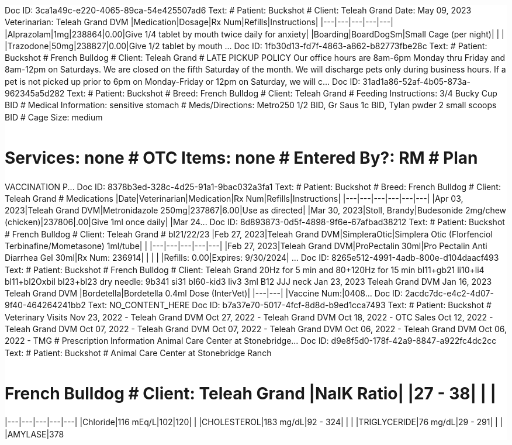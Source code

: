 Doc ID: 3ca1a49c-e220-4065-89ca-54e425507ad6
Text: # Patient: Buckshot  # Client: Teleah Grand  Date: May 09, 2023
Veterinarian: Teleah Grand DVM  |Medication|Dosage|Rx
Num|Refills|Instructions| |---|---|---|---|---|
|Alprazolam|1mg|238864|0.00|Give 1/4 tablet by mouth twice daily for
anxiety| |Boarding|BoardDogSm|Small Cage (per night)| | |
|Trazodone|50mg|238827|0.00|Give 1/2 tablet by mouth ...
Doc ID: 1fb30d13-fd7f-4863-a862-b82773fbe28c
Text: # Patient: Buckshot  # French Bulldog  # Client: Teleah Grand  #
LATE PICKUP POLICY  Our office hours are 8am-6pm Monday thru Friday
and 8am-12pm on Saturdays. We are closed on the fifth Saturday of the
month. We will discharge pets only during business hours. If a pet is
not picked up prior to 6pm on Monday-Friday or 12pm on Saturday, we
will c...
Doc ID: 31ad1a86-52af-4b05-873a-962345a5d282
Text: # Patient: Buckshot  # Breed: French Bulldog  # Client: Teleah
Grand  # Feeding Instructions:  3/4 Bucky Cup BID  # Medical
Information:  sensitive stomach  # Meds/Directions:  Metro250 1/2 BID,
Gr Saus 1c BID, Tylan pwder 2 small scoops BID  # Cage Size:  medium
# Services:  none  # OTC Items:  none  # Entered By?:  RM  # Plan  #
VACCINATION P...
Doc ID: 8378b3ed-328c-4d25-91a1-9bac032a3fa1
Text: # Patient: Buckshot  # Breed: French Bulldog  # Client: Teleah
Grand  # Medications  |Date|Veterinarian|Medication|Rx
Num|Refills|Instructions| |---|---|---|---|---|---| |Apr 03,
2023|Teleah Grand DVM|Metronidazole 250mg|237867|6.00|Use as directed|
|Mar 30, 2023|Stoll, Brandy|Budesonide 2mg/chew
(chicken)|237806|.00|Give 1ml once daily| |Mar 24...
Doc ID: 8d893873-0d5f-4898-9f6e-67afbad38212
Text: # Patient: Buckshot  # French Bulldog  # Client: Teleah Grand  #
bl21/22/23  |Feb 27, 2023|Teleah Grand DVM|SimpleraOtic|Simplera Otic
(Florfenciol Terbinafine/Mometasone) 1ml/tube| | |---|---|---|---|---|
|Feb 27, 2023|Teleah Grand DVM|ProPectalin 30ml|Pro Pectalin Anti
Diarrhea Gel 30ml|Rx Num: 236914| | | | |Refills: 0.00|Expires:
9/30/2024| ...
Doc ID: 8265e512-4991-4adb-800e-d104daacf493
Text: # Patient: Buckshot  # French Bulldog  # Client: Teleah Grand
20Hz for 5 min and 80+120Hz for 15 min  bl11+gb21  li10+li4
bl11+bl2Oxbil  bl23+bl23  dry needle:  9b341  si31  bl60-kid3  liv3
3ml B12 JJJ neck  Jan 23, 2023 Teleah Grand DVM  Jan 16, 2023 Teleah
Grand DVM  |Bordetella|Bordetella 0.4ml Dose (InterVet)| |---|---|
|Vaccine Num:|0408...
Doc ID: 2acdc7dc-e4c2-4d07-9f40-464264241bb2
Text: NO_CONTENT_HERE
Doc ID: b7a37e70-5017-4fcf-8d8d-b9ed1cca7493
Text: # Patient: Buckshot  # Veterinary Visits  Nov 23, 2022 - Teleah
Grand DVM  Oct 27, 2022 - Teleah Grand DVM  Oct 18, 2022 - OTC Sales
Oct 12, 2022 - Teleah Grand DVM  Oct 07, 2022 - Teleah Grand DVM  Oct
07, 2022 - Teleah Grand DVM  Oct 06, 2022 - Teleah Grand DVM  Oct 06,
2022 - TMG  # Prescription Information  Animal Care Center at
Stonebridge...
Doc ID: d9e8f5d0-178f-42a9-8847-a922fc4dc2cc
Text: # Patient: Buckshot  # Animal Care Center at Stonebridge Ranch
# French Bulldog  # Client: Teleah Grand  |NalK Ratio| |27 - 38| | |
|---|---|---|---|---| |Chloride|116 mEq/L|102|120| | |CHOLESTEROL|183
mg/dL|92 - 324| | | |TRIGLYCERIDE|76 mg/dL|29 - 291| | | |AMYLASE|378